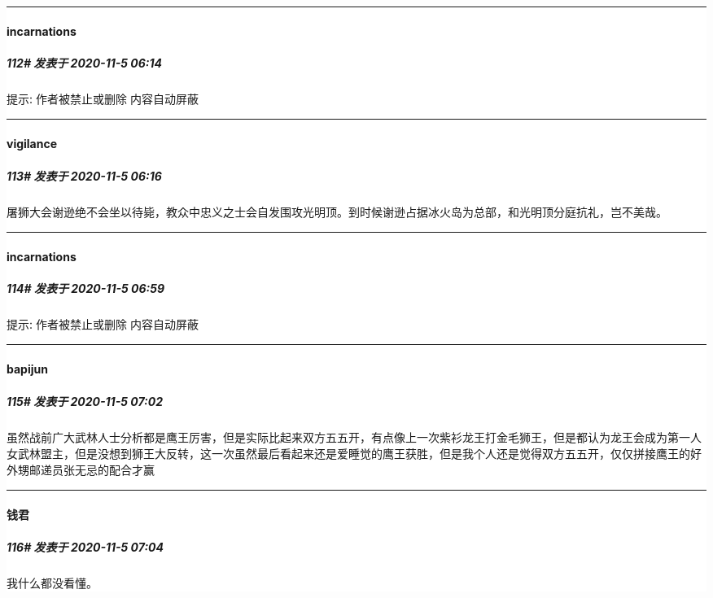 

*****

####  incarnations  
##### 112#       发表于 2020-11-5 06:14

提示: 作者被禁止或删除 内容自动屏蔽



*****

####  vigilance  
##### 113#       发表于 2020-11-5 06:16




屠狮大会谢逊绝不会坐以待毙，教众中忠义之士会自发围攻光明顶。到时候谢逊占据冰火岛为总部，和光明顶分庭抗礼，岂不美哉。







*****

####  incarnations  
##### 114#       发表于 2020-11-5 06:59

提示: 作者被禁止或删除 内容自动屏蔽



*****

####  bapijun  
##### 115#       发表于 2020-11-5 07:02




虽然战前广大武林人士分析都是鹰王厉害，但是实际比起来双方五五开，有点像上一次紫衫龙王打金毛狮王，但是都认为龙王会成为第一人女武林盟主，但是没想到狮王大反转，这一次虽然最后看起来还是爱睡觉的鹰王获胜，但是我个人还是觉得双方五五开，仅仅拼接鹰王的好外甥邮递员张无忌的配合才赢







*****

####  钱君  
##### 116#       发表于 2020-11-5 07:04




我什么都没看懂。




